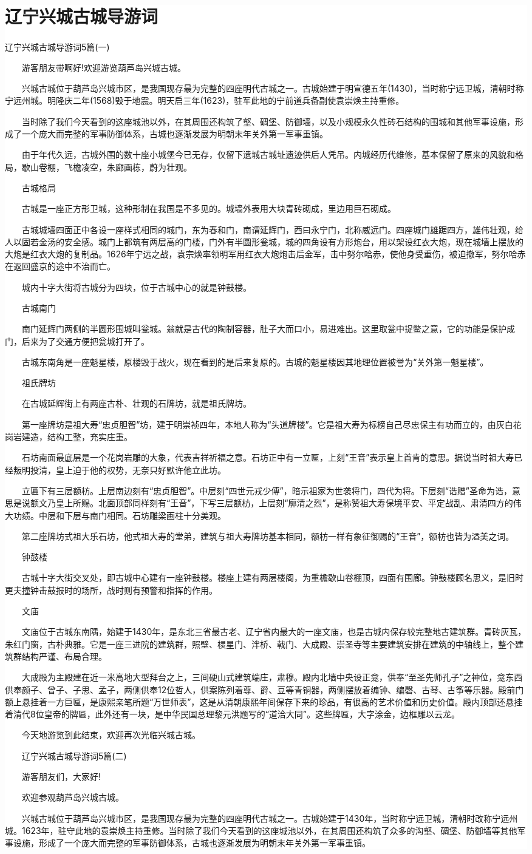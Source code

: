 # 辽宁兴城古城导游词  
辽宁兴城古城导游词5篇(一)  

　　游客朋友带啊好!欢迎游览葫芦岛兴城古城。  

　　兴城古城位于葫芦岛兴城市区，是我国现存最为完整的四座明代古城之一。古城始建于明宣德五年(1430)，当时称宁远卫城，清朝时称宁远州城。明隆庆二年(1568)毁于地震。明天启三年(1623)，驻军此地的宁前道兵备副使袁崇焕主持重修。  

　　当时除了我们今天看到的这座城池以外，在其周围还构筑了壑、碉堡、防御墙，以及小规模永久性砖石结构的围城和其他军事设施，形成了一个庞大而完整的军事防御体系，古城也逐渐发展为明朝末年关外第一军事重镇。  

　　由于年代久远，古城外围的数十座小城堡今已无存，仅留下遗城古城址遗迹供后人凭吊。内城经历代维修，基本保留了原来的风貌和格局，歇山卷棚，飞檐凌空，朱廊画栋，蔚为壮观。  

　　古城格局  

　　古城是一座正方形卫城，这种形制在我国是不多见的。城墙外表用大块青砖砌成，里边用巨石砌成。  

　　古城城墙四面正中各设一座样式相同的城门，东为春和门，南谓延辉门，西曰永宁门，北称威远门。四座城门雄踞四方，雄伟壮观，给人以固若金汤的安全感。城门上都筑有两层高的门楼，门外有半圆形瓮城，城的四角设有方形炮台，用以架设红衣大炮，现在城墙上摆放的大炮是红衣大炮的复制品。1626年宁远之战，袁宗焕率领明军用红衣大炮炮击后金军，击中努尔哈赤，使他身受重伤，被迫撤军，努尔哈赤在返回盛京的途中不治而亡。  

　　城内十字大街将古城分为四块，位于古城中心的就是钟鼓楼。  

　　古城南门  

　　南门延辉门两侧的半圆形围城叫瓮城。翁就是古代的陶制容器，肚子大而口小，易进难出。这里取瓮中捉鳖之意，它的功能是保护成门，后来为了交通方便把瓮城打开了。  

　　古城东南角是一座魁星楼，原楼毁于战火，现在看到的是后来复原的。古城的魁星楼因其地理位置被誉为“关外第一魁星楼”。  

　　祖氏牌坊  

　　在古城延辉街上有两座古朴、壮观的石牌坊，就是祖氏牌坊。  

　　第一座牌坊是祖大寿“忠贞胆智”坊，建于明崇祯四年，本地人称为“头道牌楼”。它是祖大寿为标榜自己尽忠保主有功而立的，由灰白花岗岩建造，结构工整，充实庄重。  

　　石坊南面最底层是一个花岗岩雕的大象，代表吉祥祈福之意。石坊正中有一立匾，上刻“王音”表示皇上首肯的意思。据说当时祖大寿已经叛明投清，皇上迫于他的权势，无奈只好默许他立此坊。  

　　立匾下有三层额枋。上层南边刻有“忠贞胆智”。中层刻“四世元戎少傅”，暗示祖家为世袭将门，四代为将。下层刻“诰赠”圣命为诰，意思是说额文乃皇上所赐。北面顶部同样刻有“王音”，下写三层额枋，上层刻“廓清之烈”，是称赞祖大寿保境平安、平定战乱、肃清四方的伟大功绩。中层和下层与南门相同。石坊雕梁画柱十分美观。  

　　第二座牌坊式祖大乐石坊，他式祖大寿的堂弟，建筑与祖大寿牌坊基本相同，额枋一样有象征御赐的“王音”，额枋也皆为溢美之词。  

　　钟鼓楼  

　　古城十字大街交叉处，即古城中心建有一座钟鼓楼。楼座上建有两层楼阁，为重檐歇山卷棚顶，四面有围廊。钟鼓楼顾名思义，是旧时更夫撞钟击鼓报时的场所，战时则有预警和指挥的作用。  

　　文庙  

　　文庙位于古城东南隅，始建于1430年，是东北三省最古老、辽宁省内最大的一座文庙，也是古城内保存较完整地古建筑群。青砖灰瓦，朱红门窗，古朴典雅。它是一座三进院的建筑群，照壁、棂星门、泮桥、戟门、大成殿、崇圣寺等主要建筑安排在建筑的中轴线上，整个建筑群结构严谨、布局合理。  

　　大成殿为主殿建在近一米高地大型拜台之上，三间硬山式建筑端庄，肃穆。殿内北墙中央设正龛，供奉“至圣先师孔子”之神位，龛东西供奉颜子、曾子、子思、孟子，两侧供奉12位哲人，供案陈列着尊、爵、豆等青铜器，两侧摆放着编钟、编磬、古琴、古筝等乐器。殿前门额上悬挂着一方巨匾，是康熙亲笔所题“万世师表”，这是从清朝康熙年间保存下来的珍品，有很高的艺术价值和历史价值。殿内顶部还悬挂着清代8位皇帝的牌匾，此外还有一块，是中华民国总理黎元洪题写的“道洽大同”。这些牌匾，大字涂金，边框雕以云龙。  

　　今天地游览到此结束，欢迎再次光临兴城古城。  

　　辽宁兴城古城导游词5篇(二)  

　　游客朋友们，大家好!  

　　欢迎参观葫芦岛兴城古城。  

　　兴城古城位于葫芦岛兴城市区，是我国现存最为完整的四座明代古城之一。古城始建于1430年，当时称宁远卫城，清朝时改称宁远州城。1623年，驻守此地的袁崇焕主持重修。当时除了我们今天看到的这座城池以外，在其周围还构筑了众多的沟壑、碉堡、防御墙等其他军事设施，形成了一个庞大而完整的军事防御体系，古城也逐渐发展为明朝末年关外第一军事重镇。  
